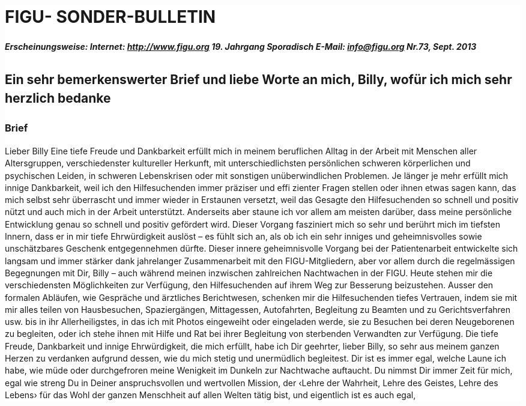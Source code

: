 # FIGU- SONDER-BULLETIN

##### Erscheinungsweise: Internet: http://www.figu.org 19. Jahrgang Sporadisch E-Mail: info@figu.org Nr.73, Sept. 2013

## Ein sehr bemerkenswerter Brief und liebe Worte an mich, Billy, wofür ich mich sehr herzlich bedanke

### Brief

Lieber Billy
Eine tiefe Freude und Dankbarkeit erfüllt mich in meinem beruflichen Alltag in der Arbeit mit Menschen
aller Altersgruppen, verschiedenster kultureller Herkunft, mit unterschiedlichsten persönlichen schweren
körperlichen und psychischen Leiden, in schweren Lebenskrisen oder mit sonstigen unüberwindlichen
Problemen.
Je länger je mehr erfüllt mich innige Dankbarkeit, weil ich den Hilfesuchenden immer präziser und effi zienter Fragen stellen oder ihnen etwas sagen kann, das mich selbst sehr überrascht und immer wieder
in Erstaunen versetzt, weil das Gesagte den Hilfesuchenden so schnell und positiv nützt und auch mich
in der Arbeit unterstützt. Anderseits aber staune ich vor allem am meisten darüber, dass meine persönliche Entwicklung genau so schnell und positiv gefördert wird. Dieser Vorgang fasziniert mich so sehr
und berührt mich im tiefsten Innern, dass er in mir tiefe Ehrwürdigkeit auslöst – es fühlt sich an, als ob
ich ein sehr inniges und geheimnisvolles sowie unschätzbares Geschenk entgegennehmen dürfte.
Dieser innere geheimnisvolle Vorgang bei der Patientenarbeit entwickelte sich langsam und immer
stärker dank jahrelanger Zusammenarbeit mit den FIGU-Mitgliedern, aber vor allem durch die regelmässigen Begegnungen mit Dir, Billy – auch während meinen inzwischen zahlreichen Nachtwachen
in der FIGU.
Heute stehen mir die verschiedensten Möglichkeiten zur Verfügung, den Hilfesuchenden auf ihrem Weg
zur Besserung beizustehen. Ausser den formalen Abläufen, wie Gespräche und ärztliches Berichtwesen,
schenken mir die Hilfesuchenden tiefes Vertrauen, indem sie mit mir alles teilen von Hausbesuchen,
Spaziergängen, Mittagessen, Autofahrten, Begleitung zu Beamten und zu Gerichtsverfahren usw. bis
in ihr Allerheiligstes, in das ich mit Photos eingeweiht oder eingeladen werde, sie zu Besuchen bei deren
Neugeborenen zu begleiten, oder ich stehe ihnen mit Hilfe und Rat bei ihrer Begleitung von sterbenden
Verwandten zur Verfügung.
Die tiefe Freude, Dankbarkeit und innige Ehrwürdigkeit, die mich erfüllt, habe
ich Dir geehrter, lieber Billy, so sehr aus meinem ganzen Herzen zu verdanken
aufgrund dessen, wie du mich stetig und unermüdlich begleitest. Dir ist es
immer egal, welche Laune ich habe, wie müde oder durchgefroren meine Wenigkeit im Dunkeln zur Nachtwache auftaucht. Du nimmst Dir immer Zeit für
mich, egal wie streng Du in Deiner anspruchsvollen und wertvollen Mission, der
‹Lehre der Wahrheit, Lehre des Geistes, Lehre des Lebens› für das Wohl der
ganzen Menschheit auf allen Welten tätig bist, und eigentlich ist es auch egal,
